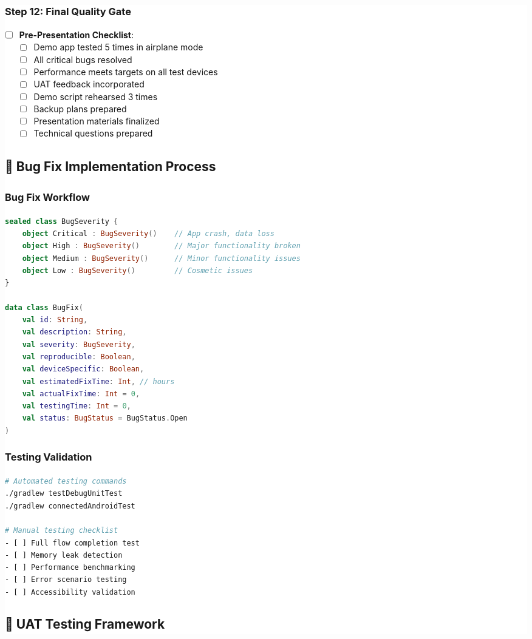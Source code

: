 ### Step 12: Final Quality Gate
- [ ] **Pre-Presentation Checklist**:
  - [ ] Demo app tested 5 times in airplane mode
  - [ ] All critical bugs resolved
  - [ ] Performance meets targets on all test devices
  - [ ] UAT feedback incorporated
  - [ ] Demo script rehearsed 3 times
  - [ ] Backup plans prepared
  - [ ] Presentation materials finalized
  - [ ] Technical questions prepared

## 🔧 **Bug Fix Implementation Process**

### Bug Fix Workflow
```kotlin
sealed class BugSeverity {
    object Critical : BugSeverity()    // App crash, data loss
    object High : BugSeverity()        // Major functionality broken
    object Medium : BugSeverity()      // Minor functionality issues
    object Low : BugSeverity()         // Cosmetic issues
}

data class BugFix(
    val id: String,
    val description: String,
    val severity: BugSeverity,
    val reproducible: Boolean,
    val deviceSpecific: Boolean,
    val estimatedFixTime: Int, // hours
    val actualFixTime: Int = 0,
    val testingTime: Int = 0,
    val status: BugStatus = BugStatus.Open
)
```

### Testing Validation
```bash
# Automated testing commands
./gradlew testDebugUnitTest
./gradlew connectedAndroidTest

# Manual testing checklist
- [ ] Full flow completion test
- [ ] Memory leak detection
- [ ] Performance benchmarking
- [ ] Error scenario testing
- [ ] Accessibility validation
```

## 🧪 **UAT Testing Framework**
